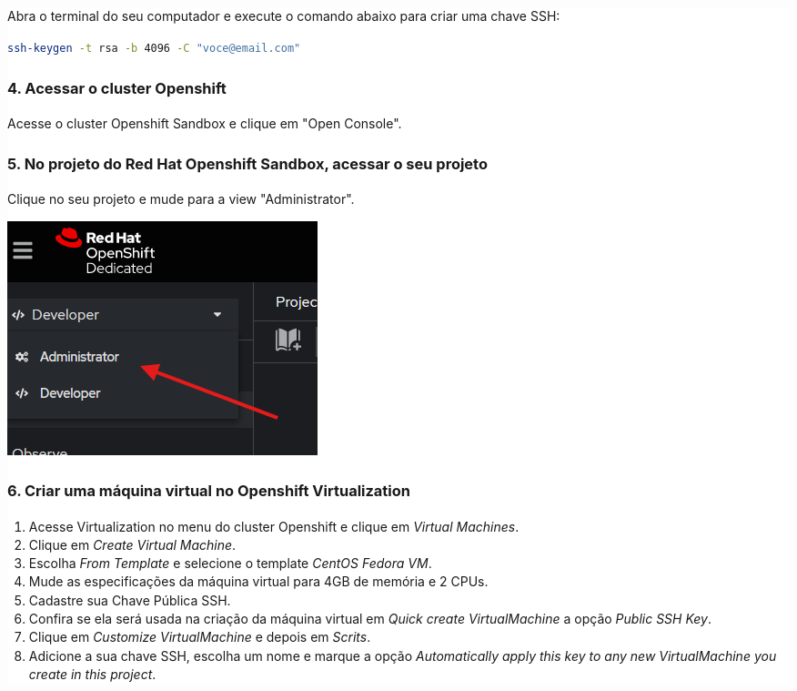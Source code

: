 Abra o terminal do seu computador e execute o comando abaixo para criar uma chave SSH:

```bash
ssh-keygen -t rsa -b 4096 -C "voce@email.com"
```

### 4. Acessar o cluster Openshift

Acesse o cluster Openshift Sandbox e clique em "Open Console".

### 5. No projeto do Red Hat Openshift Sandbox, acessar o seu projeto

Clique no seu projeto e mude para a view "Administrator".

![Red Hat Openshift Sandbox](assets/workshop_skupper_img4.png)

### 6. Criar uma máquina virtual no Openshift Virtualization

1. Acesse Virtualization no menu do cluster Openshift e clique em _Virtual Machines_.
2. Clique em _Create Virtual Machine_.
3. Escolha _From Template_ e selecione o template *CentOS Fedora VM*.
4. Mude as especificações da máquina virtual para 4GB de memória e 2 CPUs.
5. Cadastre sua Chave Pública SSH.
6. Confira se ela será usada na criação da máquina virtual em _Quick create VirtualMachine_ a opção *Public SSH Key*.
7. Clique em _Customize VirtualMachine_ e depois em _Scrits_.
8. Adicione a sua chave SSH, escolha um nome e marque a opção _Automatically apply this key to any new VirtualMachine you create in this project_.
